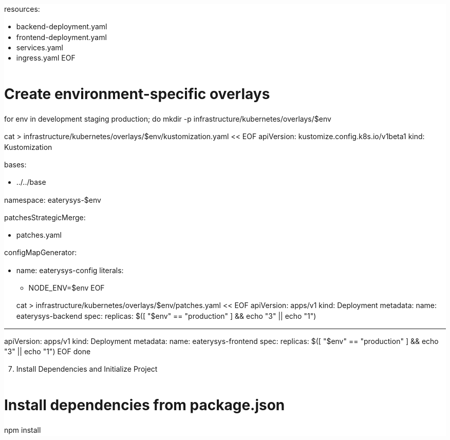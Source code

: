 
resources:
- backend-deployment.yaml
- frontend-deployment.yaml
- services.yaml
- ingress.yaml
EOF


# Create environment-specific overlays
for env in development staging production; do
  mkdir -p infrastructure/kubernetes/overlays/$env
  
  cat > infrastructure/kubernetes/overlays/$env/kustomization.yaml << EOF
apiVersion: kustomize.config.k8s.io/v1beta1
kind: Kustomization


bases:
- ../../base


namespace: eaterysys-$env


patchesStrategicMerge:
- patches.yaml


configMapGenerator:
- name: eaterysys-config
  literals:
  - NODE_ENV=$env
EOF


  cat > infrastructure/kubernetes/overlays/$env/patches.yaml << EOF
apiVersion: apps/v1
kind: Deployment
metadata:
  name: eaterysys-backend
spec:
  replicas: $([ "$env" == "production" ] && echo "3" || echo "1")
---
apiVersion: apps/v1
kind: Deployment
metadata:
  name: eaterysys-frontend
spec:
  replicas: $([ "$env" == "production" ] && echo "3" || echo "1")
EOF
done


7. Install Dependencies and Initialize Project
# Install dependencies from package.json
npm install
